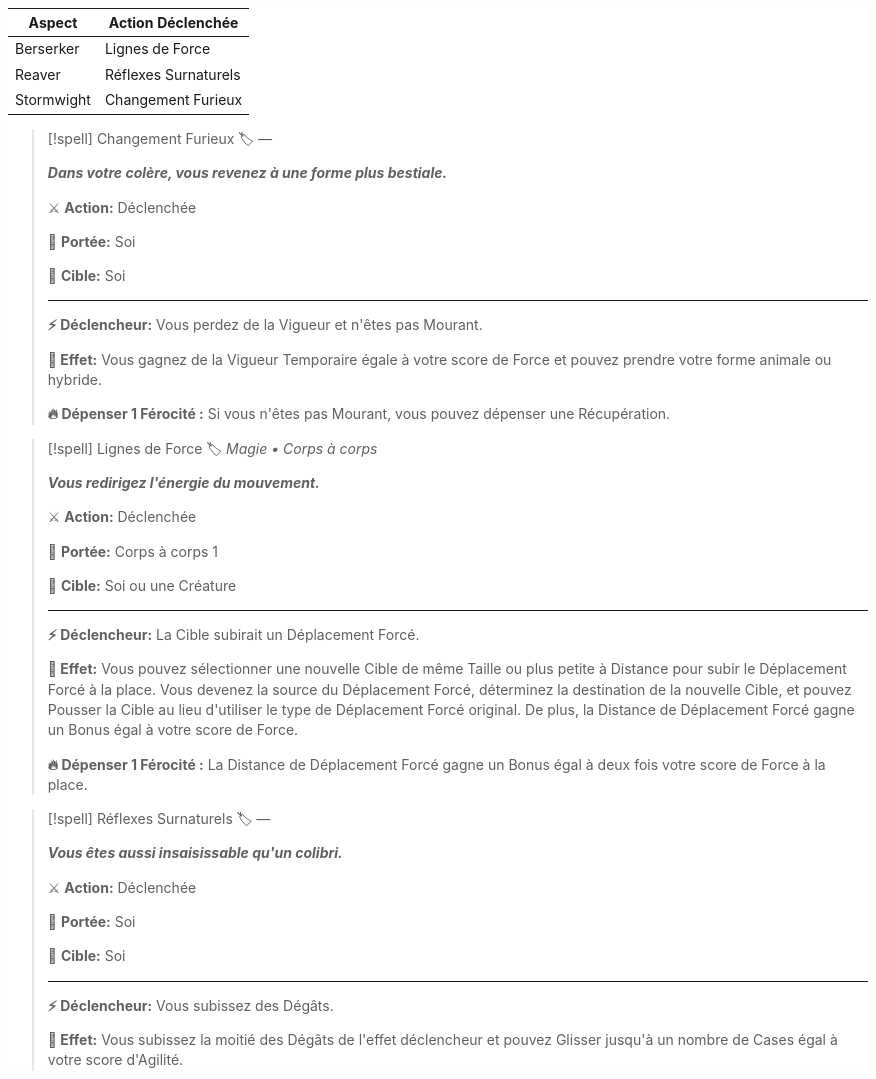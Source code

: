 | Aspect                   | Action Déclenchée  |
|--------------------------|--------------------|
| Berserker                | Lignes de Force    |
| Reaver                   | Réflexes Surnaturels |
| Stormwight               | Changement Furieux |

> [!spell] Changement Furieux
> 🏷️ *—*
> 
> ***Dans votre colère, vous revenez à une forme plus bestiale.***
> 
> <p class="no-margin">⚔️ <strong>Action:</strong> Déclenchée</p>
> <p class="no-margin">📍 <strong>Portée:</strong> Soi</p>
> <p class="no-margin">🎯 <strong>Cible:</strong> Soi</p>
> 
> ---
> 
> **⚡ Déclencheur:** Vous perdez de la Vigueur et n'êtes pas Mourant.
> 
> **💫 Effet:** Vous gagnez de la Vigueur Temporaire égale à votre score de Force et pouvez prendre votre forme animale ou hybride.
> 
> **🔥 Dépenser 1 Férocité :** Si vous n'êtes pas Mourant, vous pouvez dépenser une Récupération.

> [!spell] Lignes de Force
> 🏷️ *Magie • Corps à corps*
> 
> ***Vous redirigez l'énergie du mouvement.***
> 
> <p class="no-margin">⚔️ <strong>Action:</strong> Déclenchée</p>
> <p class="no-margin">📍 <strong>Portée:</strong> Corps à corps 1</p>
> <p class="no-margin">🎯 <strong>Cible:</strong> Soi ou une Créature</p>
> 
> ---
> 
> **⚡ Déclencheur:** La Cible subirait un Déplacement Forcé.
> 
> **💫 Effet:** Vous pouvez sélectionner une nouvelle Cible de même Taille ou plus petite à Distance pour subir le Déplacement Forcé à la place. Vous devenez la source du Déplacement Forcé, déterminez la destination de la nouvelle Cible, et pouvez Pousser la Cible au lieu d'utiliser le type de Déplacement Forcé original. De plus, la Distance de Déplacement Forcé gagne un Bonus égal à votre score de Force.
> 
> **🔥 Dépenser 1 Férocité :** La Distance de Déplacement Forcé gagne un Bonus égal à deux fois votre score de Force à la place.

> [!spell] Réflexes Surnaturels
> 🏷️ *—*
> 
> ***Vous êtes aussi insaisissable qu'un colibri.***
> 
> <p class="no-margin">⚔️ <strong>Action:</strong> Déclenchée</p>
> <p class="no-margin">📍 <strong>Portée:</strong> Soi</p>
> <p class="no-margin">🎯 <strong>Cible:</strong> Soi</p>
> 
> ---
> 
> **⚡ Déclencheur:** Vous subissez des Dégâts.
> 
> **💫 Effet:** Vous subissez la moitié des Dégâts de l'effet déclencheur et pouvez Glisser jusqu'à un nombre de Cases égal à votre score d'Agilité.
> 